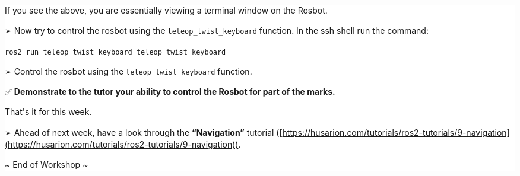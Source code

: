 If you see the above, you are essentially viewing a terminal window on the Rosbot.

➢ Now try to control the rosbot using the `teleop_twist_keyboard` function. In the ssh shell run the command:

  ```bash
  ros2 run teleop_twist_keyboard teleop_twist_keyboard
  ```

➢ Control the rosbot using the `teleop_twist_keyboard` function.

✅ **Demonstrate to the tutor your ability to control the Rosbot for part of the marks.**

That's it for this week.

➢ Ahead of next week, have a look through the **“Navigation”** tutorial ([https://husarion.com/tutorials/ros2-tutorials/9-navigation](https://husarion.com/tutorials/ros2-tutorials/9-navigation)).

~ End of Workshop ~
